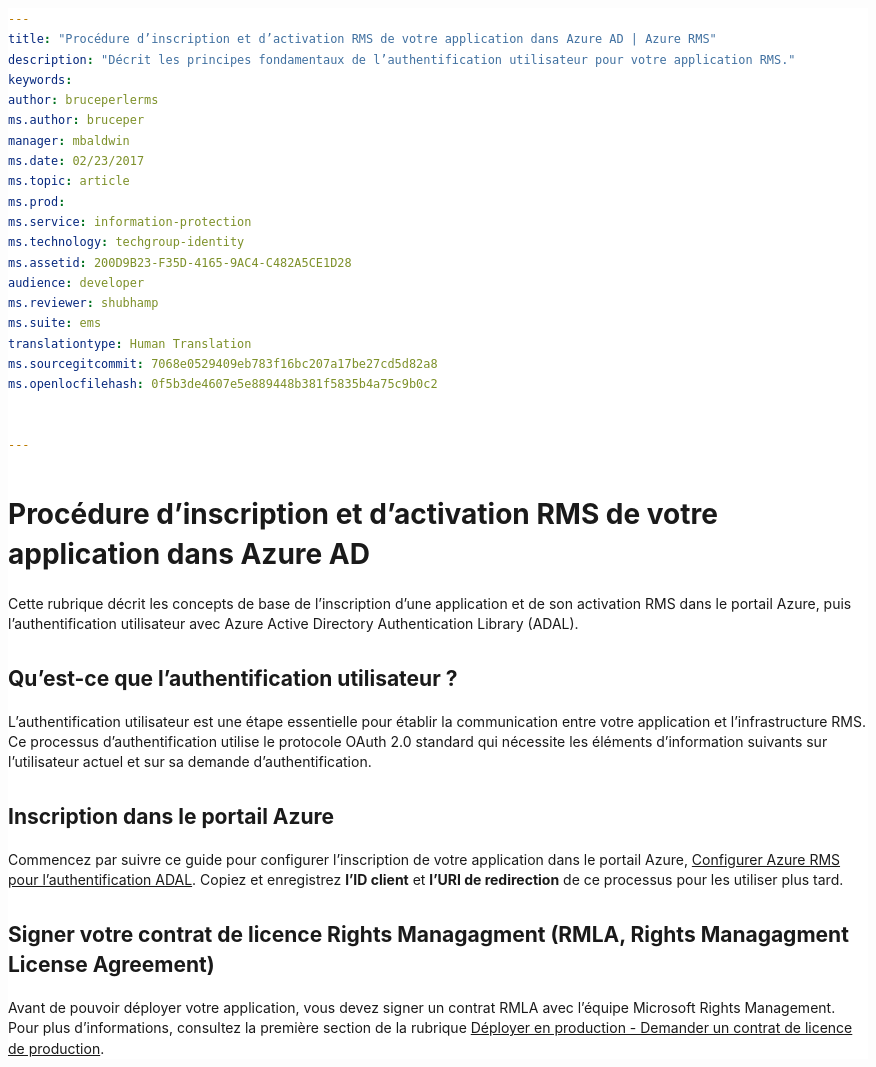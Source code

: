 ```yaml
---
title: "Procédure d’inscription et d’activation RMS de votre application dans Azure AD | Azure RMS"
description: "Décrit les principes fondamentaux de l’authentification utilisateur pour votre application RMS."
keywords: 
author: bruceperlerms
ms.author: bruceper
manager: mbaldwin
ms.date: 02/23/2017
ms.topic: article
ms.prod: 
ms.service: information-protection
ms.technology: techgroup-identity
ms.assetid: 200D9B23-F35D-4165-9AC4-C482A5CE1D28
audience: developer
ms.reviewer: shubhamp
ms.suite: ems
translationtype: Human Translation
ms.sourcegitcommit: 7068e0529409eb783f16bc207a17be27cd5d82a8
ms.openlocfilehash: 0f5b3de4607e5e889448b381f5835b4a75c9b0c2


---
```


# <a name="how-to-register-and-rms-enable-your-app-with-azure-ad"></a>Procédure d’inscription et d’activation RMS de votre application dans Azure AD

Cette rubrique décrit les concepts de base de l’inscription d’une application et de son activation RMS dans le portail Azure, puis l’authentification utilisateur avec Azure Active Directory Authentication Library (ADAL).

## <a name="what-is-user-authentication"></a>Qu’est-ce que l’authentification utilisateur ?
L’authentification utilisateur est une étape essentielle pour établir la communication entre votre application et l’infrastructure RMS. Ce processus d’authentification utilise le protocole OAuth 2.0 standard qui nécessite les éléments d’information suivants sur l’utilisateur actuel et sur sa demande d’authentification.

## <a name="registration-via-azure-portal"></a>Inscription dans le portail Azure
Commencez par suivre ce guide pour configurer l’inscription de votre application dans le portail Azure, [Configurer Azure RMS pour l’authentification ADAL](adal-auth.md). Copiez et enregistrez **l’ID client** et **l’URI de redirection** de ce processus pour les utiliser plus tard.

## <a name="complete-your-rights-managagment-license-agreement-rmla"></a>Signer votre contrat de licence Rights Managagment (RMLA, Rights Managagment License Agreement)
Avant de pouvoir déployer votre application, vous devez signer un contrat RMLA avec l’équipe Microsoft Rights Management. Pour plus d’informations, consultez la première section de la rubrique [Déployer en production - Demander un contrat de licence de production](deploying-your-application.md).
